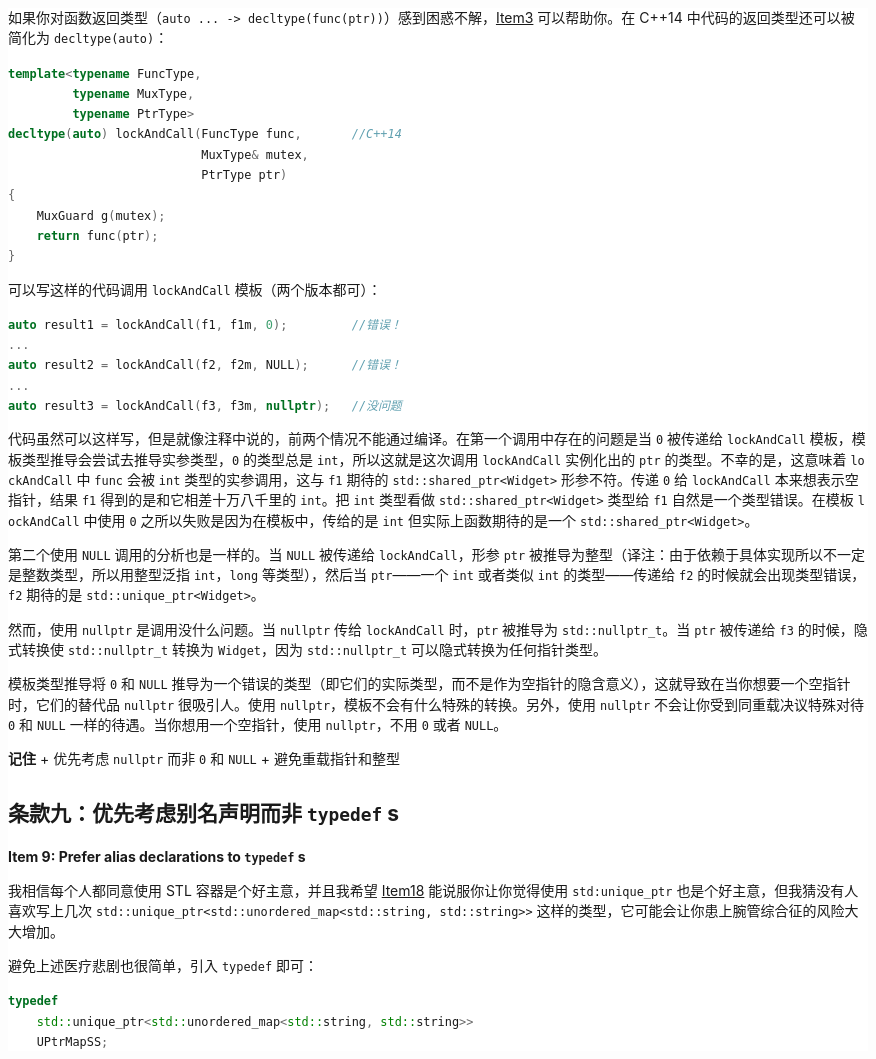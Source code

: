 如果你对函数返回类型（`auto ... -> decltype(func(ptr))`）感到困惑不解，[Item3](#ch002.xhtml#item-03) 可以帮助你。在 C++14 中代码的返回类型还可以被简化为 `decltype(auto)`：

```cpp
template<typename FuncType,
         typename MuxType,
         typename PtrType>
decltype(auto) lockAndCall(FuncType func,       //C++14
                           MuxType& mutex,
                           PtrType ptr)
{
    MuxGuard g(mutex);
    return func(ptr);
}
```

可以写这样的代码调用 `lockAndCall` 模板（两个版本都可）：

```cpp
auto result1 = lockAndCall(f1, f1m, 0);         //错误！
...
auto result2 = lockAndCall(f2, f2m, NULL);      //错误！
...
auto result3 = lockAndCall(f3, f3m, nullptr);   //没问题
```

代码虽然可以这样写，但是就像注释中说的，前两个情况不能通过编译。在第一个调用中存在的问题是当 `0` 被传递给 `lockAndCall` 模板，模板类型推导会尝试去推导实参类型，`0` 的类型总是 `int`，所以这就是这次调用 `lockAndCall` 实例化出的 `ptr` 的类型。不幸的是，这意味着 `lockAndCall` 中 `func` 会被 `int` 类型的实参调用，这与 `f1` 期待的 `std::shared_ptr<Widget>` 形参不符。传递 `0` 给 `lockAndCall` 本来想表示空指针，结果 `f1` 得到的是和它相差十万八千里的 `int`。把 `int` 类型看做 `std::shared_ptr<Widget>` 类型给 `f1` 自然是一个类型错误。在模板 `lockAndCall` 中使用 `0` 之所以失败是因为在模板中，传给的是 `int` 但实际上函数期待的是一个 `std::shared_ptr<Widget>`。

第二个使用 `NULL` 调用的分析也是一样的。当 `NULL` 被传递给 `lockAndCall`，形参 `ptr` 被推导为整型（译注：由于依赖于具体实现所以不一定是整数类型，所以用整型泛指 `int`，`long` 等类型），然后当 `ptr`——一个 `int` 或者类似 `int` 的类型——传递给 `f2` 的时候就会出现类型错误，`f2` 期待的是 `std::unique_ptr<Widget>`。

然而，使用 `nullptr` 是调用没什么问题。当 `nullptr` 传给 `lockAndCall` 时，`ptr` 被推导为 `std::nullptr_t`。当 `ptr` 被传递给 `f3` 的时候，隐式转换使 `std::nullptr_t` 转换为 `Widget`，因为 `std::nullptr_t` 可以隐式转换为任何指针类型。

模板类型推导将 `0` 和 `NULL` 推导为一个错误的类型（即它们的实际类型，而不是作为空指针的隐含意义），这就导致在当你想要一个空指针时，它们的替代品 `nullptr` 很吸引人。使用 `nullptr`，模板不会有什么特殊的转换。另外，使用 `nullptr` 不会让你受到同重载决议特殊对待 `0` 和 `NULL` 一样的待遇。当你想用一个空指针，使用 `nullptr`，不用 `0` 或者 `NULL`。

**记住** + 优先考虑 `nullptr` 而非 `0` 和 `NULL` + 避免重载指针和整型

## 条款九：优先考虑别名声明而非 `typedef` s

**Item 9: Prefer alias declarations to `typedef` s**

我相信每个人都同意使用 STL 容器是个好主意，并且我希望 [Item18](#ch005.xhtml#item-18) 能说服你让你觉得使用 `std:unique_ptr` 也是个好主意，但我猜没有人喜欢写上几次
`std::unique_ptr<std::unordered_map<std::string, std::string>>` 这样的类型，它可能会让你患上腕管综合征的风险大大增加。

避免上述医疗悲剧也很简单，引入 `typedef` 即可：

```cpp
typedef
    std::unique_ptr<std::unordered_map<std::string, std::string>>
    UPtrMapSS;
```

